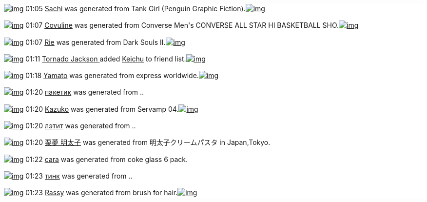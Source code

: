 [![img](http://www.deviantsart.com/2f9tf48.png)](http://www.barcodekanojo.com/kanojo/2934182/Sachi) 01:05 [Sachi](http://www.barcodekanojo.com/kanojo/2934182/Sachi) was generated from Tank Girl (Penguin Graphic Fiction).[![img](http://www.deviantsart.com/2n5rrvo.jpeg)](http://www.barcodekanojo.com/product_images/barcode/5583280/1400342704/50x50xTank,P20Girl,P20,P28Penguin,P20Graphic,P20Fiction,P29.jpg,qw=88,ah=88.pagespeed.ic.t_-Ta8qwZy.jpg) 

[![img](http://www.deviantsart.com/1oeb4dk.png)](http://www.barcodekanojo.com/kanojo/2934183/Covuline) 01:07 [Covuline](http://www.barcodekanojo.com/kanojo/2934183/Covuline) was generated from Converse Men's CONVERSE ALL STAR HI BASKETBALL SHO.[![img](http://www.deviantsart.com/15j9iqk.jpeg)](http://www.barcodekanojo.com/product_images/barcode/5583281/1400342812/Converse%20Men%27s%20CONVERSE%20ALL%20STAR%20HI%20BASKETBALL%20SHO.jpg) 

[![img](http://www.deviantsart.com/103lbb6.png)](http://www.barcodekanojo.com/kanojo/2934184/Rie) 01:07 [Rie](http://www.barcodekanojo.com/kanojo/2934184/Rie) was generated from Dark Souls II.[![img](http://www.deviantsart.com/n75cun.jpeg)](http://www.barcodekanojo.com/product_images/barcode/5583282/1400342820/Dark%20Souls%20II.jpg) 

[![img](http://www.deviantsart.com/33lnsan.jpeg)](http://www.barcodekanojo.com/user/435999/Tornado%20Jackson%20) 01:11 [Tornado Jackson ](http://www.barcodekanojo.com/user/435999/Tornado%20Jackson%20) added [Keichu](http://www.barcodekanojo.com/kanojo/2391291/Keichu) to friend list.[![img](http://www.deviantsart.com/1tte7l6.png)](http://www.barcodekanojo.com/kanojo/2391291/Keichu) 

[![img](http://www.deviantsart.com/3hpn94g.png)](http://www.barcodekanojo.com/kanojo/2934185/Yamato) 01:18 [Yamato](http://www.barcodekanojo.com/kanojo/2934185/Yamato) was generated from express worldwide.[![img](http://www.deviantsart.com/3u8vc6o.jpeg)](http://www.barcodekanojo.com/product_images/barcode/5583284/1400343475/express%20worldwide.jpg) 

[![img](http://www.deviantsart.com/1fek45h.png)](http://www.barcodekanojo.com/kanojo/2934186/%D0%BF%D0%B0%D0%BA%D0%B5%D1%82%D0%B8%D0%BA) 01:20 [пакетик](http://www.barcodekanojo.com/kanojo/2934186/%D0%BF%D0%B0%D0%BA%D0%B5%D1%82%D0%B8%D0%BA) was generated from ..

[![img](http://www.deviantsart.com/2mbla6s.png)](http://www.barcodekanojo.com/kanojo/2934187/Kazuko) 01:20 [Kazuko](http://www.barcodekanojo.com/kanojo/2934187/Kazuko) was generated from Servamp 04.[![img](http://www.deviantsart.com/16806ef.jpeg)](http://www.barcodekanojo.com/product_images/barcode/5583286/1400343576/Servamp%2004.jpg) 

[![img](http://www.deviantsart.com/vf5faq.png)](http://www.barcodekanojo.com/kanojo/2934188/%D0%BB%D1%8D%D1%82%D0%B8%D1%82) 01:20 [лэтит](http://www.barcodekanojo.com/kanojo/2934188/%D0%BB%D1%8D%D1%82%D0%B8%D1%82) was generated from ..

[![img](http://www.deviantsart.com/252vl1q.png)](http://www.barcodekanojo.com/kanojo/2934189/%E6%A0%97%E5%A4%A2%20%E6%98%8E%E5%A4%AA%E5%AD%90) 01:20 [栗夢 明太子](http://www.barcodekanojo.com/kanojo/2934189/%E6%A0%97%E5%A4%A2%20%E6%98%8E%E5%A4%AA%E5%AD%90) was generated from 明太子クリームパスタ in Japan,Tokyo.

[![img](http://www.deviantsart.com/3mb8qpf.png)](http://www.barcodekanojo.com/kanojo/2934190/cara) 01:22 [cara](http://www.barcodekanojo.com/kanojo/2934190/cara) was generated from coke glass 6 pack.

[![img](http://www.deviantsart.com/3n7ebdp.png)](http://www.barcodekanojo.com/kanojo/2934191/%D1%82%D0%B8%D0%BD%D0%BA) 01:23 [тинк](http://www.barcodekanojo.com/kanojo/2934191/%D1%82%D0%B8%D0%BD%D0%BA) was generated from ..

[![img](http://www.deviantsart.com/2ifbggd.png)](http://www.barcodekanojo.com/kanojo/2934192/Rassy) 01:23 [Rassy](http://www.barcodekanojo.com/kanojo/2934192/Rassy) was generated from brush for hair.[![img](http://www.deviantsart.com/9brlii.jpeg)](http://www.barcodekanojo.com/product_images/barcode/5583291/1400343769/50x50xbrush,P20for,P20hair.jpg,qw=88,ah=88.pagespeed.ic.wJoJ34OX0X.jpg) 
